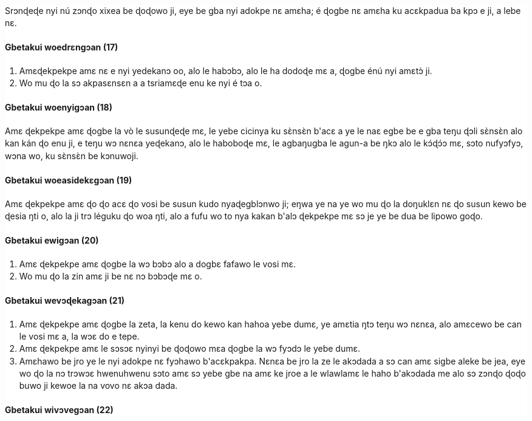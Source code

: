    Srɔnɖeɖe nyi nú zɔnɖo xixea be ɖoɖowo ji, eye be gba nyi adokpe nɛ amɛha; é ɖogbe nɛ amɛha ku acɛkpadua ba kpɔ e ji, a lebe nɛ.
  </li>
 </ol>
 <h4>
  Gbetakui woedrɛngɔan (17)
 </h4>
 <ol>
  <li>
   Amɛɖekpekpe amɛ nɛ e nyi yedekanɔ oo, alo le habɔbɔ, alo le ha dodoɖe mɛ a, ɖogbe énú nyi amɛtɔ̀ ji.
  </li>
  <li>
   Wo mu ɖo la sɔ akpasɛnsɛn a a tsriamɛɖe enu ke nyi é tɔa o.
  </li>
 </ol>
 <h4>
  Gbetakui woenyigɔan (18)
 </h4>
 <p>
  Amɛ ɖekpekpe amɛ ɖogbe la vò le susunɖeɖe mɛ, le yebe cicinya ku sɛ̀nsɛ̀n b'acɛ a ye le naɛ egbe be e gba teŋu ɖɔli sɛ̀nsɛ̀n alo kan kán ɖo enu ji, e teŋu wɔ nɛnɛa yeɖekanɔ, alo le haboboɖe mɛ, le agbaŋugba le agun-a be ŋkɔ alo le kɔ́ɖɔ́ɔ mɛ, sɔto nufyɔfyɔ, wɔna wo, ku sɛ̀nsɛ̀n be kɔnuwoji.
 </p>
 <h4>
  Gbetakui woeasidekɛgɔan (19)
 </h4>
 <p>
  Amɛ ɖekpekpe amɛ ɖo ɖo acɛ ɖo vosi be susun kudo nyaɖegblɔnwo ji; eŋwa ye na ye wo mu ɖo la doŋuklɛn nɛ ɖo susun kewo be ɖesia ŋti o, alo la ji trɔ léguku ɖo woa ŋti, alo a fufu wo to nya kakan b'alɔ ɖekpekpe mɛ sɔ je ye be dua be lipowo goɖo.
 </p>
 <h4>
  Gbetakui ewigɔan (20)
 </h4>
 <ol>
  <li>
   Amɛ ɖekpekpe amɛ ɖogbe la wɔ bɔbɔ alo a dogbɛ fafawo le vosi mɛ.
  </li>
  <li>
   Wo mu ɖo la zin amɛ ji be nɛ nɔ bɔbɔɖe mɛ o.
  </li>
 </ol>
 <h4>
  Gbetakui wevɔɖekagɔan (21)
 </h4>
 <ol>
  <li>
   Amɛ ɖekpekpe amɛ ɖogbe la zeta, la kenu do kewo kan hahoa yebe dumɛ, ye amɛtia ŋtɔ teŋu wɔ nɛnɛa, alo amɛcewo be can le vosi mɛ a, la wɔɛ do e tepe.
  </li>
  <li>
   Amɛ ɖekpekpe amɛ le sɔsɔɛ nyinyi be ɖoɖowo mɛa ɖogbe la wɔ fyɔdɔ le yebe dumɛ.
  </li>
  <li>
   Amɛhawo be jro ye le nyi adokpe nɛ fyɔhawo b'acɛkpakpa. Nɛnɛa be jro la ze le akɔdada a sɔ can amɛ sigbe aleke be jea, eye wo ɖo la nɔ trɔwɔɛ hwenuhwenu sɔto amɛ sɔ yebe gbe na amɛ ke jroe a le wlawlamɛ le haho b'akɔdada me alo sɔ zɔnɖo ɖoɖo buwo ji kewoe la na vovo nɛ akɔa dada.
  </li>
 </ol>
 <h4>
  Gbetakui wivɔvegɔan (22)
 </h4>
 <p>